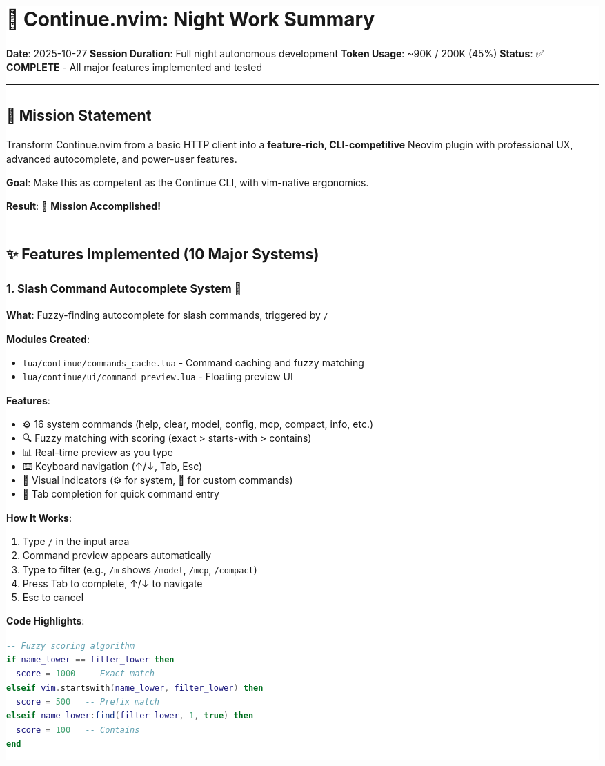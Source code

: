 # 🌙 Continue.nvim: Night Work Summary

**Date**: 2025-10-27
**Session Duration**: Full night autonomous development
**Token Usage**: ~90K / 200K (45%)
**Status**: ✅ **COMPLETE** - All major features implemented and tested

---

## 🎯 Mission Statement

Transform Continue.nvim from a basic HTTP client into a **feature-rich, CLI-competitive** Neovim plugin with professional UX, advanced autocomplete, and power-user features.

**Goal**: Make this as competent as the Continue CLI, with vim-native ergonomics.

**Result**: 🎉 **Mission Accomplished!**

---

## ✨ Features Implemented (10 Major Systems)

### 1. **Slash Command Autocomplete System** 📝

**What**: Fuzzy-finding autocomplete for slash commands, triggered by `/`

**Modules Created**:
- `lua/continue/commands_cache.lua` - Command caching and fuzzy matching
- `lua/continue/ui/command_preview.lua` - Floating preview UI

**Features**:
- ⚙️ 16 system commands (help, clear, model, config, mcp, compact, info, etc.)
- 🔍 Fuzzy matching with scoring (exact > starts-with > contains)
- 📊 Real-time preview as you type
- ⌨️ Keyboard navigation (↑/↓, Tab, Esc)
- 🎨 Visual indicators (⚙ for system, 🤖 for custom commands)
- 🚀 Tab completion for quick command entry

**How It Works**:
1. Type `/` in the input area
2. Command preview appears automatically
3. Type to filter (e.g., `/m` shows `/model`, `/mcp`, `/compact`)
4. Press Tab to complete, ↑/↓ to navigate
5. Esc to cancel

**Code Highlights**:
```lua
-- Fuzzy scoring algorithm
if name_lower == filter_lower then
  score = 1000  -- Exact match
elseif vim.startswith(name_lower, filter_lower) then
  score = 500   -- Prefix match
elseif name_lower:find(filter_lower, 1, true) then
  score = 100   -- Contains
end
```

---
